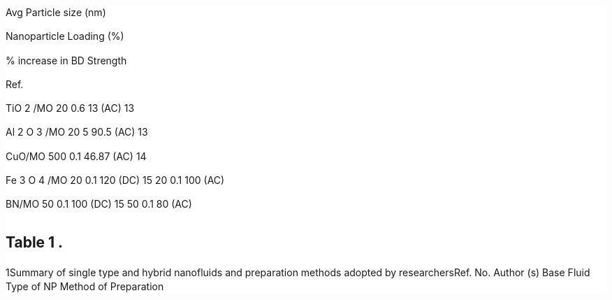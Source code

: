Avg 
Particle 
size 
(nm) 

Nanoparticle 
Loading (%) 

% increase 
in BD 
Strength 

Ref. 

TiO 2 /MO 
20 
0.6 
13 (AC) 
13 

Al 2 O 3 /MO 
20 
5 
90.5 (AC) 
13 

CuO/MO 
500 
0.1 
46.87 (AC) 14 

Fe 3 O 4 /MO 
20 
0.1 
120 (DC) 
15 
20 
0.1 
100 (AC) 

BN/MO 
50 
0.1 
100 (DC) 
15 
50 
0.1 
80 (AC) 



## Table 1 .
1Summary of single type and hybrid nanofluids and preparation methods adopted by researchersRef. 
No. 
Author (s) 
Base Fluid 
Type of NP 
Method of 
Preparation 
